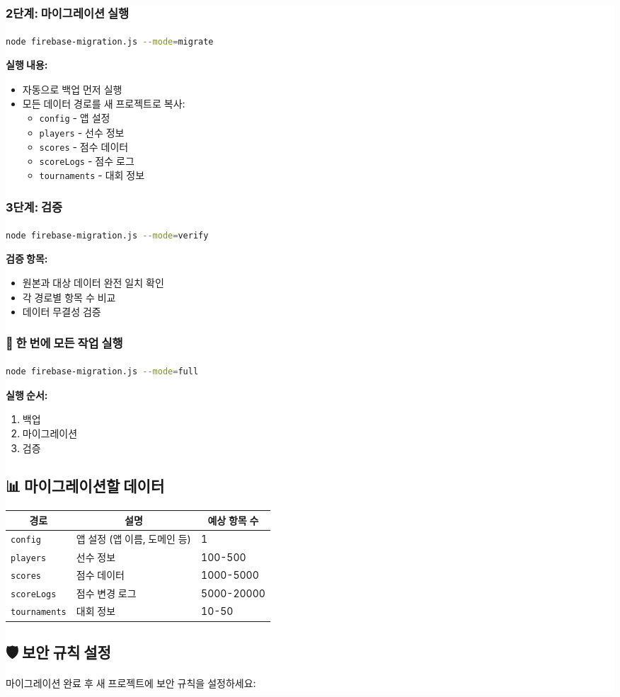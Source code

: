 ### 2단계: 마이그레이션 실행

```bash
node firebase-migration.js --mode=migrate
```

**실행 내용:**
- 자동으로 백업 먼저 실행
- 모든 데이터 경로를 새 프로젝트로 복사:
  - `config` - 앱 설정
  - `players` - 선수 정보
  - `scores` - 점수 데이터
  - `scoreLogs` - 점수 로그
  - `tournaments` - 대회 정보

### 3단계: 검증

```bash
node firebase-migration.js --mode=verify
```

**검증 항목:**
- 원본과 대상 데이터 완전 일치 확인
- 각 경로별 항목 수 비교
- 데이터 무결성 검증

### 🎯 한 번에 모든 작업 실행

```bash
node firebase-migration.js --mode=full
```

**실행 순서:**
1. 백업
2. 마이그레이션
3. 검증

## 📊 마이그레이션할 데이터

| 경로 | 설명 | 예상 항목 수 |
|------|------|-------------|
| `config` | 앱 설정 (앱 이름, 도메인 등) | 1 |
| `players` | 선수 정보 | 100-500 |
| `scores` | 점수 데이터 | 1000-5000 |
| `scoreLogs` | 점수 변경 로그 | 5000-20000 |
| `tournaments` | 대회 정보 | 10-50 |

## 🛡️ 보안 규칙 설정

마이그레이션 완료 후 새 프로젝트에 보안 규칙을 설정하세요:
